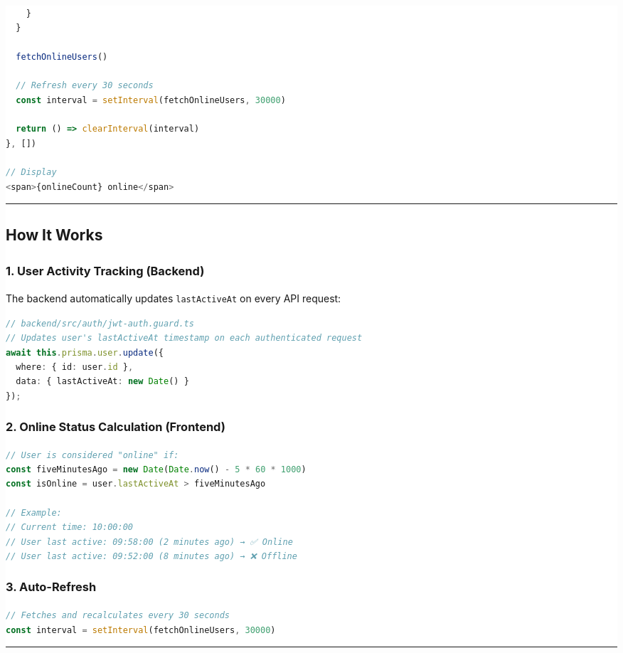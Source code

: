 ```typescript
    }
  }

  fetchOnlineUsers()
  
  // Refresh every 30 seconds
  const interval = setInterval(fetchOnlineUsers, 30000)
  
  return () => clearInterval(interval)
}, [])

// Display
<span>{onlineCount} online</span>
```

---

## How It Works

### 1. User Activity Tracking (Backend)

The backend automatically updates `lastActiveAt` on every API request:

```typescript
// backend/src/auth/jwt-auth.guard.ts
// Updates user's lastActiveAt timestamp on each authenticated request
await this.prisma.user.update({
  where: { id: user.id },
  data: { lastActiveAt: new Date() }
});
```

### 2. Online Status Calculation (Frontend)

```typescript
// User is considered "online" if:
const fiveMinutesAgo = new Date(Date.now() - 5 * 60 * 1000)
const isOnline = user.lastActiveAt > fiveMinutesAgo

// Example:
// Current time: 10:00:00
// User last active: 09:58:00 (2 minutes ago) → ✅ Online
// User last active: 09:52:00 (8 minutes ago) → ❌ Offline
```

### 3. Auto-Refresh

```typescript
// Fetches and recalculates every 30 seconds
const interval = setInterval(fetchOnlineUsers, 30000)
```

---
